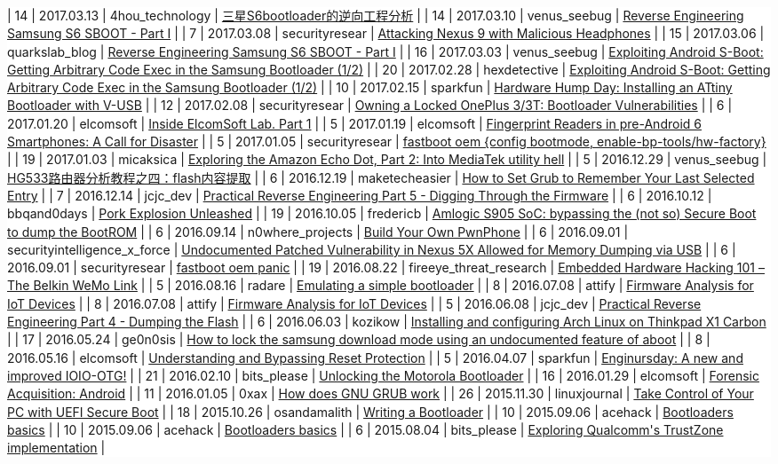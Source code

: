 | 14 | 2017.03.13 | 4hou_technology | [三星S6bootloader的逆向工程分析](http://www.4hou.com/technology/3786.html) |
| 14 | 2017.03.10 | venus_seebug | [Reverse Engineering Samsung S6 SBOOT - Part I](https://paper.seebug.org/242/) |
| 7 | 2017.03.08 | securityresear | [Attacking Nexus 9 with Malicious Headphones](https://alephsecurity.com/2017/03/08/nexus9-fiq-debugger/) |
| 15 | 2017.03.06 | quarkslab_blog | [Reverse Engineering Samsung S6 SBOOT - Part I](https://blog.quarkslab.com/reverse-engineering-samsung-s6-sboot-part-i.html) |
| 16 | 2017.03.03 | venus_seebug | [Exploiting Android S-Boot: Getting Arbitrary Code Exec in the Samsung Bootloader (1/2)](https://paper.seebug.org/237/) |
| 20 | 2017.02.28 | hexdetective | [Exploiting Android S-Boot: Getting Arbitrary Code Exec in the Samsung Bootloader (1/2)](http://hexdetective.blogspot.com/2017/02/exploiting-android-s-boot-getting.html) |
| 10 | 2017.02.15 | sparkfun | [Hardware Hump Day: Installing an ATtiny Bootloader with V-USB](https://www.sparkfun.com/news/2303) |
| 12 | 2017.02.08 | securityresear | [Owning a Locked OnePlus 3/3T: Bootloader Vulnerabilities](http://securityresear.ch/2017/02/08/oneplus3-bootloader-vulns/) |
| 6 | 2017.01.20 | elcomsoft | [Inside ElcomSoft Lab. Part 1](https://blog.elcomsoft.com/2017/01/inside-elcomsoft-lab-part-1/) |
| 5 | 2017.01.19 | elcomsoft | [Fingerprint Readers in pre-Android 6 Smartphones: A Call for Disaster](https://blog.elcomsoft.com/2017/01/fingerprint-readers-in-pre-android-6-smartphones-a-call-for-disaster/) |
| 5 | 2017.01.05 | securityresear | [fastboot oem {config bootmode, enable-bp-tools/hw-factory}](http://securityresear.ch/2017/01/05/attacking-android-custom-bootmodes/) |
| 19 | 2017.01.03 | micaksica | [Exploring the Amazon Echo Dot, Part 2: Into MediaTek utility hell](https://medium.com/p/b452f62e5e87) |
| 5 | 2016.12.29 | venus_seebug | [HG533路由器分析教程之四：flash内容提取](https://paper.seebug.org/165/) |
| 6 | 2016.12.19 | maketecheasier | [How to Set Grub to Remember Your Last Selected Entry](https://www.maketecheasier.com/set-grub-remember-last-selection/) |
| 7 | 2016.12.14 | jcjc_dev | [Practical Reverse Engineering Part 5 - Digging Through the Firmware](http://jcjc-dev.com/2016/12/14/reversing-huawei-5-reversing-firmware/) |
| 6 | 2016.10.12 | bbqand0days | [Pork Explosion Unleashed](http://bbqand0days.com/Pork-Explosion-Unleashed/) |
| 19 | 2016.10.05 | fredericb | [Amlogic S905 SoC: bypassing the (not so) Secure Boot to dump the BootROM](https://www.fredericb.info/2016/10/amlogic-s905-soc-bypassing-not-so.html) |
| 6 | 2016.09.14 | n0where_projects | [Build Your Own PwnPhone](https://n0where.net/build-your-own-pwnphone) |
| 6 | 2016.09.01 | securityintelligence_x_force | [Undocumented Patched Vulnerability in Nexus 5X Allowed for Memory Dumping via USB](https://securityintelligence.com/undocumented-patched-vulnerability-in-nexus-5x-allowed-for-memory-dumping-via-usb/) |
| 6 | 2016.09.01 | securityresear | [fastboot oem panic](http://securityresear.ch/2016/09/01/fastboot-oem-panic/) |
| 19 | 2016.08.22 | fireeye_threat_research | [Embedded Hardware Hacking 101 – The Belkin WeMo Link](https://www.fireeye.com/blog/threat-research/2016/08/embedded_hardwareha.html) |
| 5 | 2016.08.16 | radare | [Emulating a simple bootloader](http://radare.today/posts/emulating-simple-bootloader/) |
| 8 | 2016.07.08 | attify | [Firmware Analysis for IoT Devices](http://blog.attify.com/2016/07/08/firmware-analysis-iot-devices/) |
| 8 | 2016.07.08 | attify | [Firmware Analysis for IoT Devices](https://blog.attify.com/firmware-analysis-iot-devices/) |
| 5 | 2016.06.08 | jcjc_dev | [Practical Reverse Engineering Part 4 - Dumping the Flash](http://jcjc-dev.com/2016/06/08/reversing-huawei-4-dumping-flash/) |
| 6 | 2016.06.03 | kozikow | [Installing and configuring Arch Linux on Thinkpad X1 Carbon](https://kozikow.com/2016/06/03/installing-and-configuring-arch-linux-on-thinkpad-x1-carbon/) |
| 17 | 2016.05.24 | ge0n0sis | [How to lock the samsung download mode using an undocumented feature of aboot](https://ge0n0sis.github.io/posts/2016/05/how-to-lock-the-samsung-download-mode-using-an-undocumented-feature-of-aboot/) |
| 8 | 2016.05.16 | elcomsoft | [Understanding and Bypassing Reset Protection](https://blog.elcomsoft.com/2016/05/understanding-and-bypassing-reset-protection/) |
| 5 | 2016.04.07 | sparkfun | [Enginursday: A new and improved IOIO-OTG!](https://www.sparkfun.com/news/2069) |
| 21 | 2016.02.10 | bits_please | [Unlocking the Motorola Bootloader](http://bits-please.blogspot.com/2016/02/unlocking-motorola-bootloader.html) |
| 16 | 2016.01.29 | elcomsoft | [Forensic Acquisition: Android](https://blog.elcomsoft.com/2016/01/forensic-acquisition-android/) |
| 11 | 2016.01.05 | 0xax | [How does GNU GRUB work](https://0xAX.github.io/grub/) |
| 26 | 2015.11.30 | linuxjournal | [Take Control of Your PC with UEFI Secure Boot](https://www.linuxjournal.com/content/take-control-your-pc-uefi-secure-boot) |
| 18 | 2015.10.26 | osandamalith | [Writing a Bootloader](https://osandamalith.com/2015/10/26/writing-a-bootloader/) |
| 10 | 2015.09.06 | acehack | [Bootloaders basics](http://www.acehack.org/2015/09/bootloader/) |
| 10 | 2015.09.06 | acehack | [Bootloaders basics](https://sakshamsharma.com/2015/09/bootloader/) |
| 6 | 2015.08.04 | bits_please | [Exploring Qualcomm's TrustZone implementation](http://bits-please.blogspot.com/2015/08/exploring-qualcomms-trustzone.html) |